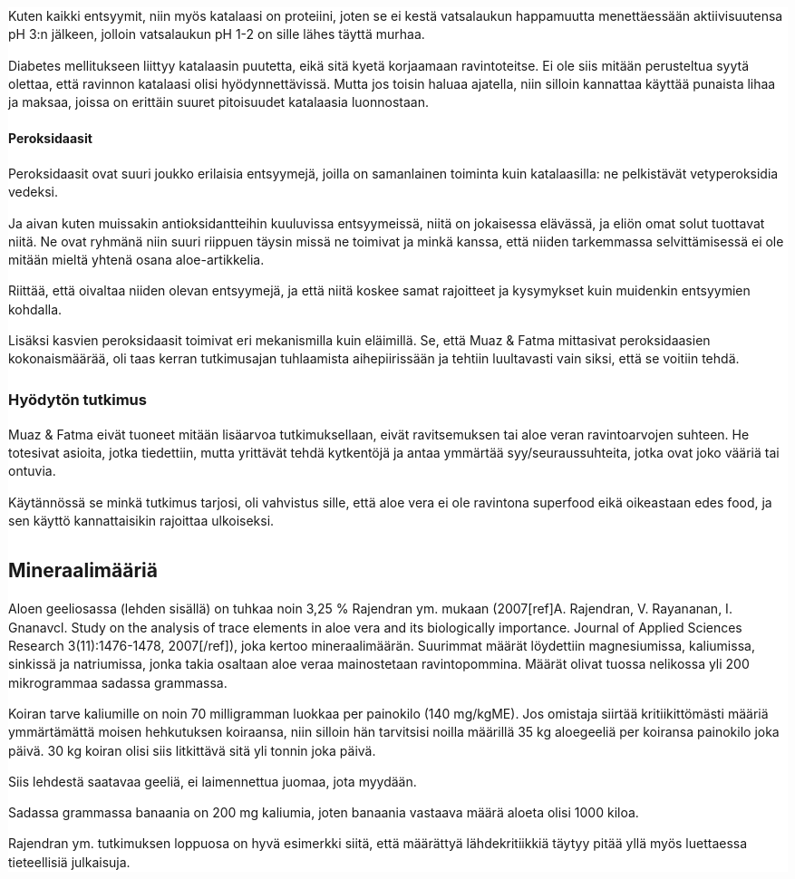 Kuten kaikki entsyymit, niin myös katalaasi on proteiini, joten se ei kestä vatsalaukun happamuutta menettäessään aktiivisuutensa pH 3:n jälkeen, jolloin vatsalaukun pH 1-2 on sille lähes täyttä murhaa.

Diabetes mellitukseen liittyy katalaasin puutetta, eikä sitä kyetä korjaamaan ravintoteitse. Ei ole siis mitään perusteltua syytä olettaa, että ravinnon katalaasi olisi hyödynnettävissä. Mutta jos toisin haluaa ajatella, niin silloin kannattaa käyttää punaista lihaa ja maksaa, joissa on erittäin suuret pitoisuudet katalaasia luonnostaan.

#### Peroksidaasit

Peroksidaasit ovat suuri joukko erilaisia entsyymejä, joilla on samanlainen toiminta kuin katalaasilla: ne pelkistävät vetyperoksidia vedeksi.

Ja aivan kuten muissakin antioksidantteihin kuuluvissa entsyymeissä, niitä on jokaisessa elävässä, ja eliön omat solut tuottavat niitä. Ne ovat ryhmänä niin suuri riippuen täysin missä ne toimivat ja minkä kanssa, että niiden tarkemmassa selvittämisessä ei ole mitään mieltä yhtenä osana aloe-artikkelia.

Riittää, että oivaltaa niiden olevan entsyymejä, ja että niitä koskee samat rajoitteet ja kysymykset kuin muidenkin entsyymien kohdalla.

Lisäksi kasvien peroksidaasit toimivat eri mekanismilla kuin eläimillä. Se, että Muaz & Fatma mittasivat peroksidaasien kokonaismäärää, oli taas kerran tutkimusajan tuhlaamista aihepiirissään ja tehtiin luultavasti vain siksi, että se voitiin tehdä.

### Hyödytön tutkimus

Muaz & Fatma eivät tuoneet mitään lisäarvoa tutkimuksellaan, eivät ravitsemuksen tai aloe veran ravintoarvojen suhteen. He totesivat asioita, jotka tiedettiin, mutta yrittävät tehdä kytkentöjä ja antaa ymmärtää syy/seuraussuhteita, jotka ovat joko vääriä tai ontuvia.

Käytännössä se minkä tutkimus tarjosi, oli vahvistus sille, että aloe vera ei ole ravintona superfood eikä oikeastaan edes food, ja sen käyttö kannattaisikin rajoittaa ulkoiseksi.

## Mineraalimääriä

Aloen geeliosassa (lehden sisällä) on tuhkaa noin 3,25 % Rajendran ym. mukaan (2007\[ref\]A. Rajendran, V. Rayananan, I. Gnanavcl. Study on the analysis of trace elements in aloe vera and its biologically importance. Journal of Applied Sciences Research 3(11):1476-1478, 2007\[/ref\]), joka kertoo mineraalimäärän. Suurimmat määrät löydettiin magnesiumissa, kaliumissa, sinkissä ja natriumissa, jonka takia osaltaan aloe veraa mainostetaan ravintopommina. Määrät olivat tuossa nelikossa yli 200 mikrogrammaa sadassa grammassa.

Koiran tarve kaliumille on noin 70 milligramman luokkaa per painokilo (140 mg/kgME). Jos omistaja siirtää kritiikittömästi määriä ymmärtämättä moisen hehkutuksen koiraansa, niin silloin hän tarvitsisi noilla määrillä 35 kg aloegeeliä per koiransa painokilo joka päivä. 30 kg koiran olisi siis litkittävä sitä yli tonnin joka päivä.

Siis lehdestä saatavaa geeliä, ei laimennettua juomaa, jota myydään.

Sadassa grammassa banaania on 200 mg kaliumia, joten banaania vastaava määrä aloeta olisi 1000 kiloa.

Rajendran ym. tutkimuksen loppuosa on hyvä esimerkki siitä, että määrättyä lähdekritiikkiä täytyy pitää yllä myös luettaessa tieteellisiä julkaisuja.
